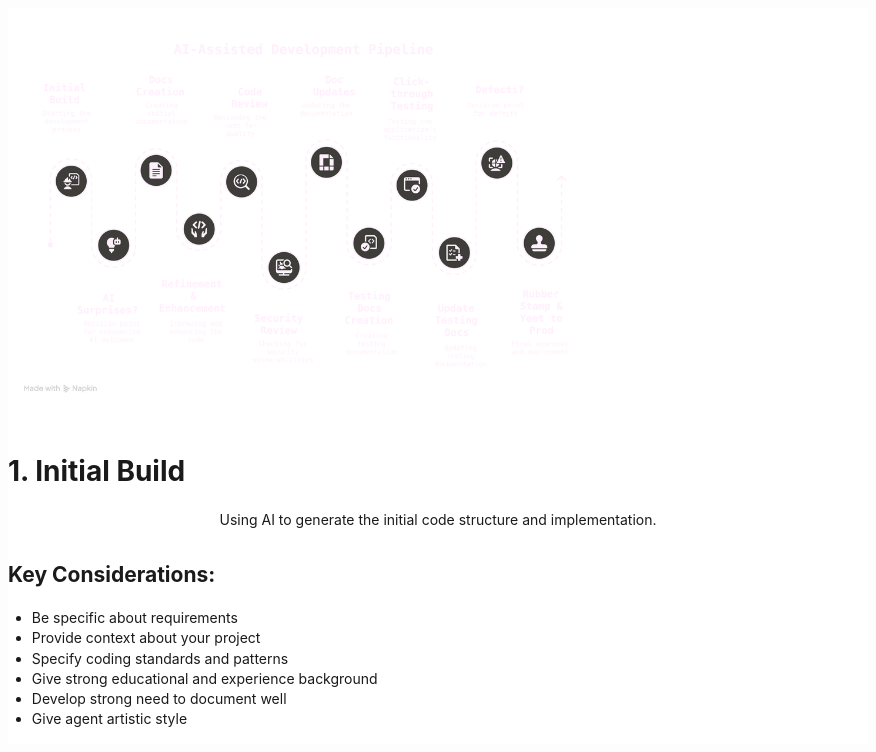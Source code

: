 <img src="svgfiles/The%20AI-Assisted%20Development%20Pipeline.svg" alt="AI-Assisted Development Pipeline" style="width: 70%; margin: 0 auto;">

</div>

# 1. Initial Build

<div class="pipeline-step box-shadow" style="text-align: center;">
Using AI to generate the initial code structure and implementation.
</div>

<div class="columns">
<div class="column compact-list">

## Key Considerations:
- Be specific about requirements
- Provide context about your project
- Specify coding standards and patterns
- Give strong educational and experience background
- Develop strong need to document well
- Give agent artistic style

</div>
<div class="column small-code">
